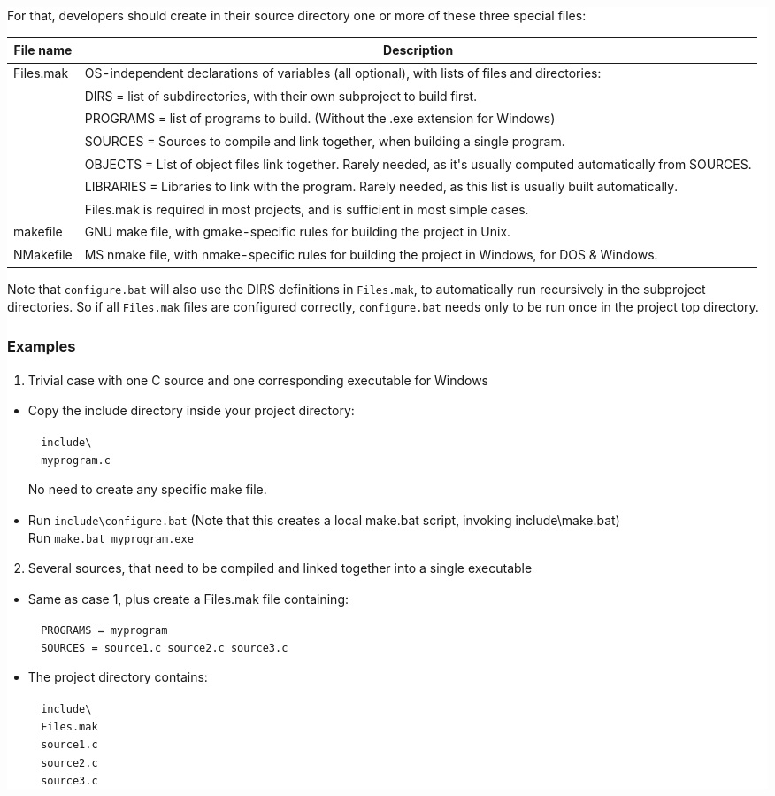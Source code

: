 For that, developers should create in their source directory one or more of these three special files:

File name       | Description
--------------- | -----------------------------------------------------
Files.mak       | OS-independent declarations of variables (all optional), with lists of files and directories:
                | DIRS = list of subdirectories, with their own subproject to build first.
                | PROGRAMS = list of programs to build. (Without the .exe extension for Windows)
                | SOURCES = Sources to compile and link together, when building a single program.
                | OBJECTS = List of object files link together. Rarely needed, as it's usually computed automatically from SOURCES.
                | LIBRARIES = Libraries to link with the program. Rarely needed, as this list is usually built automatically.
                | Files.mak is required in most projects, and is sufficient in most simple cases.
makefile        | GNU make file, with gmake-specific rules for building the project in Unix.
NMakefile       | MS nmake file, with nmake-specific rules for building the project in Windows, for DOS & Windows.

Note that `configure.bat` will also use the DIRS definitions in `Files.mak`, to automatically run recursively in the
subproject directories. So if all `Files.mak` files are configured correctly, `configure.bat` needs only to be run once
in the project top directory.


### Examples

1) Trivial case with one C source and one corresponding executable for Windows

- Copy the include directory inside your project directory:

        include\
        myprogram.c

  No need to create any specific make file.

- Run `include\configure.bat`  (Note that this creates a local make.bat script, invoking include\make.bat)  
  Run `make.bat myprogram.exe`

2) Several sources, that need to be compiled and linked together into a single executable

- Same as case 1, plus create a Files.mak file containing:

        PROGRAMS = myprogram
        SOURCES = source1.c source2.c source3.c

- The project directory contains:

        include\
        Files.mak
        source1.c
        source2.c
        source3.c
